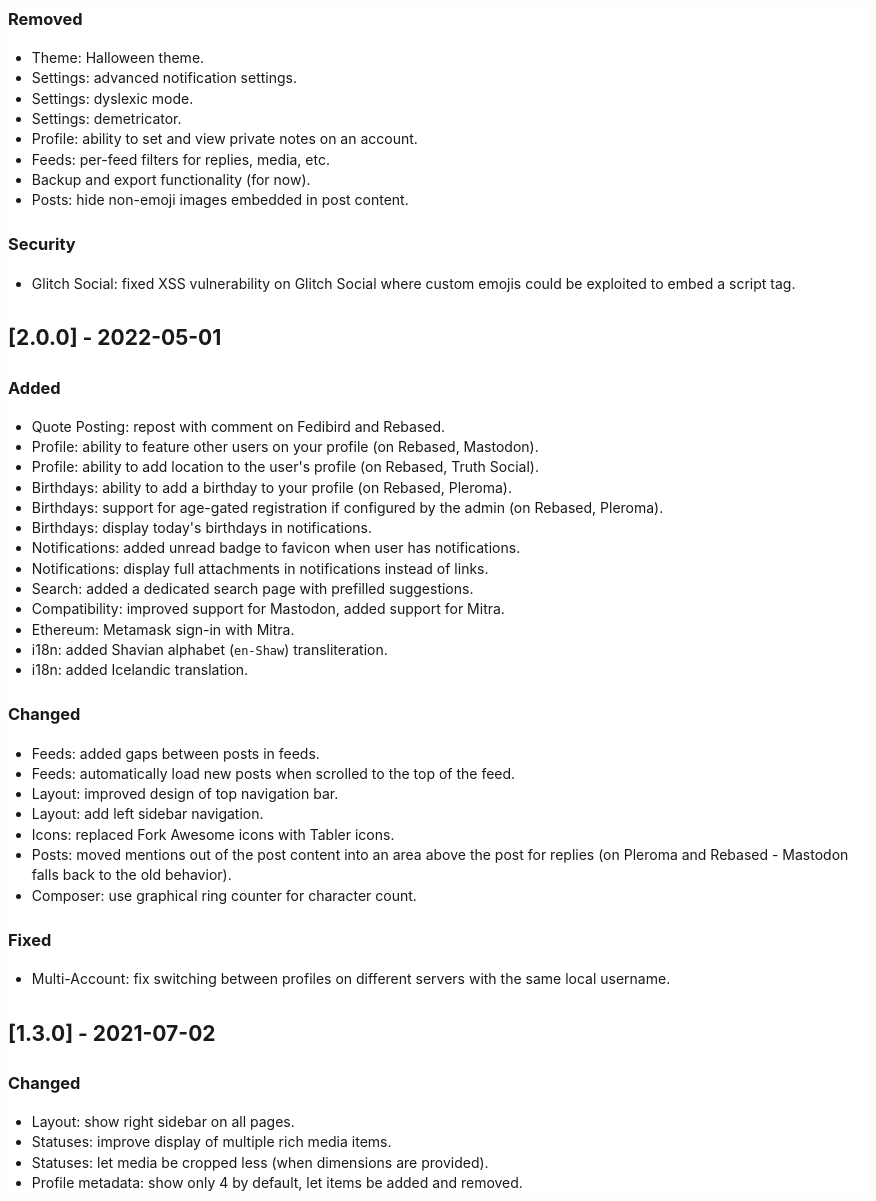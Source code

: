 ### Removed
- Theme: Halloween theme.
- Settings: advanced notification settings.
- Settings: dyslexic mode.
- Settings: demetricator.
- Profile: ability to set and view private notes on an account.
- Feeds: per-feed filters for replies, media, etc.
- Backup and export functionality (for now).
- Posts: hide non-emoji images embedded in post content.

### Security
- Glitch Social: fixed XSS vulnerability on Glitch Social where custom emojis could be exploited to embed a script tag.

## [2.0.0] - 2022-05-01
### Added
- Quote Posting: repost with comment on Fedibird and Rebased.
- Profile: ability to feature other users on your profile (on Rebased, Mastodon).
- Profile: ability to add location to the user's profile (on Rebased, Truth Social).
- Birthdays: ability to add a birthday to your profile (on Rebased, Pleroma).
- Birthdays: support for age-gated registration if configured by the admin (on Rebased, Pleroma).
- Birthdays: display today's birthdays in notifications.
- Notifications: added unread badge to favicon when user has notifications.
- Notifications: display full attachments in notifications instead of links.
- Search: added a dedicated search page with prefilled suggestions.
- Compatibility: improved support for Mastodon, added support for Mitra.
- Ethereum: Metamask sign-in with Mitra.
- i18n: added Shavian alphabet (`en-Shaw`) transliteration.
- i18n: added Icelandic translation.

### Changed
- Feeds: added gaps between posts in feeds.
- Feeds: automatically load new posts when scrolled to the top of the feed.
- Layout: improved design of top navigation bar.
- Layout: add left sidebar navigation.
- Icons: replaced Fork Awesome icons with Tabler icons.
- Posts: moved mentions out of the post content into an area above the post for replies (on Pleroma and Rebased - Mastodon falls back to the old behavior).
- Composer: use graphical ring counter for character count.

### Fixed
- Multi-Account: fix switching between profiles on different servers with the same local username.

## [1.3.0] - 2021-07-02
### Changed
- Layout: show right sidebar on all pages.
- Statuses: improve display of multiple rich media items.
- Statuses: let media be cropped less (when dimensions are provided).
- Profile metadata: show only 4 by default, let items be added and removed.


[Unreleased]: https://gitlab.com/soapbox-pub/soapbox/-/compare/v1.0.0...develop
[Unreleased patch]: https://gitlab.com/soapbox-pub/soapbox/-/compare/v1.0.0...stable/1.0.x
[1.0.0]: https://gitlab.com/soapbox-pub/soapbox/-/compare/v0.9.0...v1.0.0
[0.9.0]: https://gitlab.com/soapbox-pub/soapbox/-/tags/v0.9.0